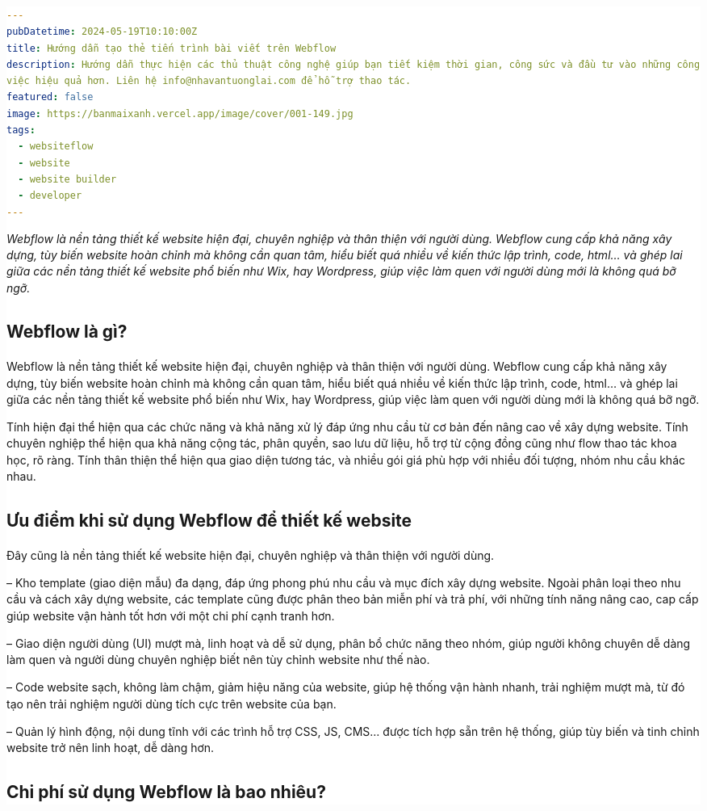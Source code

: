 ```yaml
---
pubDatetime: 2024-05-19T10:10:00Z
title: Hướng dẫn tạo thẻ tiến trình bài viết trên Webflow
description: Hướng dẫn thực hiện các thủ thuật công nghệ giúp bạn tiết kiệm thời gian, công sức và đầu tư vào những công việc hiệu quả hơn. Liên hệ info@nhavantuonglai.com để hỗ trợ thao tác.
featured: false
image: https://banmaixanh.vercel.app/image/cover/001-149.jpg
tags:
  - websiteflow
  - website
  - website builder
  - developer
---
```


_Webflow là nền tảng thiết kế website hiện đại, chuyên nghiệp và thân thiện với người dùng. Webflow cung cấp khả năng xây dựng, tùy biến website hoàn chỉnh mà không cần quan tâm, hiểu biết quá nhiều về kiến thức lập trình, code, html… và ghép lai giữa các nền tảng thiết kế website phổ biến như Wix, hay Wordpress, giúp việc làm quen với người dùng mới là không quá bỡ ngỡ._

## Webflow là gì?

Webflow là nền tảng thiết kế website hiện đại, chuyên nghiệp và thân thiện với người dùng. Webflow cung cấp khả năng xây dựng, tùy biến website hoàn chỉnh mà không cần quan tâm, hiểu biết quá nhiều về kiến thức lập trình, code, html… và ghép lai giữa các nền tảng thiết kế website phổ biến như Wix, hay Wordpress, giúp việc làm quen với người dùng mới là không quá bỡ ngỡ.

Tính hiện đại thể hiện qua các chức năng và khả năng xử lý đáp ứng nhu cầu từ cơ bản đến nâng cao về xây dựng website. Tính chuyên nghiệp thể hiện qua khả năng cộng tác, phân quyền, sao lưu dữ liệu, hỗ trợ từ cộng đồng cũng như flow thao tác khoa học, rõ ràng. Tính thân thiện thể hiện qua giao diện tương tác, và nhiều gói giá phù hợp với nhiều đối tượng, nhóm nhu cầu khác nhau.

## Ưu điểm khi sử dụng Webflow để thiết kế website

Đây cũng là nền tảng thiết kế website hiện đại, chuyên nghiệp và thân thiện với người dùng.

– Kho template (giao diện mẫu) đa dạng, đáp ứng phong phú nhu cầu và mục đích xây dựng website. Ngoài phân loại theo nhu cầu và cách xây dựng website, các template cũng được phân theo bản miễn phí và trả phí, với những tính năng nâng cao, cap cấp giúp website vận hành tốt hơn với một chi phí cạnh tranh hơn.

– Giao diện người dùng (UI) mượt mà, linh hoạt và dễ sử dụng, phân bổ chức năng theo nhóm, giúp người không chuyên dễ dàng làm quen và người dùng chuyên nghiệp biết nên tùy chỉnh website như thế nào.

– Code website sạch, không làm chậm, giảm hiệu năng của website, giúp hệ thống vận hành nhanh, trải nghiệm mượt mà, từ đó tạo nên trải nghiệm người dùng tích cực trên website của bạn.

– Quản lý hình động, nội dung tĩnh với các trình hỗ trợ CSS, JS, CMS… được tích hợp sẵn trên hệ thống, giúp tùy biến và tinh chỉnh website trở nên linh hoạt, dễ dàng hơn.

## Chi phí sử dụng Webflow là bao nhiêu?
